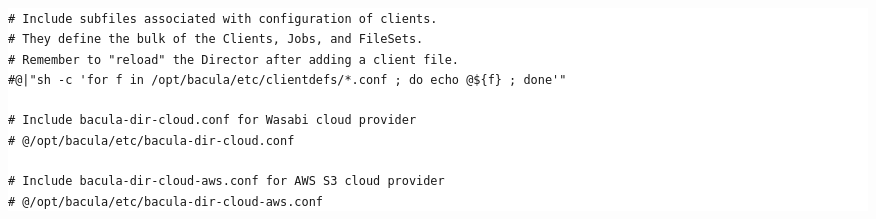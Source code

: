 ```
# Include subfiles associated with configuration of clients.  
# They define the bulk of the Clients, Jobs, and FileSets.  
# Remember to "reload" the Director after adding a client file.  
#@|"sh -c 'for f in /opt/bacula/etc/clientdefs/*.conf ; do echo @${f} ; done'"  

# Include bacula-dir-cloud.conf for Wasabi cloud provider   
# @/opt/bacula/etc/bacula-dir-cloud.conf  

# Include bacula-dir-cloud-aws.conf for AWS S3 cloud provider  
# @/opt/bacula/etc/bacula-dir-cloud-aws.conf  
```
